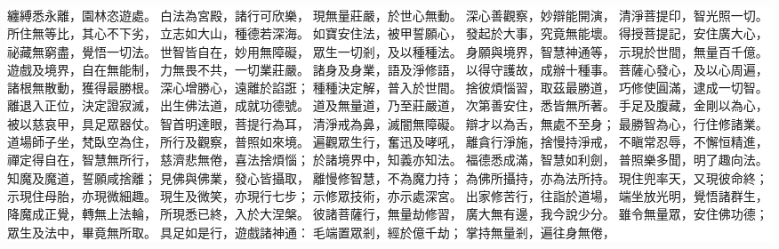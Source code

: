 纏縛悉永離，園林恣遊處。
白法為宮殿，諸行可欣樂，
現無量莊嚴，於世心無動。
深心善觀察，妙辯能開演，
清淨菩提印，智光照一切。
所住無等比，其心不下劣，
立志如大山，種德若深海。
如寶安住法，被甲誓願心，
發起於大事，究竟無能壞。
得授菩提記，安住廣大心，
祕藏無窮盡，覺悟一切法。
世智皆自在，妙用無障礙，
眾生一切剎，及以種種法。
身願與境界，智慧神通等，
示現於世間，無量百千億。
遊戲及境界，自在無能制，
力無畏不共，一切業莊嚴。
諸身及身業，語及淨修語，
以得守護故，成辦十種事。
菩薩心發心，及以心周遍，
諸根無散動，獲得最勝根。
深心增勝心，遠離於諂誑；
種種決定解，普入於世間。
捨彼煩惱習，取茲最勝道，
巧修使圓滿，逮成一切智。
離退入正位，決定證寂滅，
出生佛法道，成就功德號。
道及無量道，乃至莊嚴道，
次第善安住，悉皆無所著。
手足及腹藏，金剛以為心，
被以慈哀甲，具足眾器仗。
智首明達眼，菩提行為耳，
清淨戒為鼻，滅闇無障礙。
辯才以為舌，無處不至身；
最勝智為心，行住修諸業。
道場師子坐，梵臥空為住，
所行及觀察，普照如來境。
遍觀眾生行，奮迅及哮吼，
離貪行淨施，捨慢持淨戒，
不瞋常忍辱，不懈恒精進，
禪定得自在，智慧無所行，
慈濟悲無倦，喜法捨煩惱；
於諸境界中，知義亦知法。
福德悉成滿，智慧如利劍，
普照樂多聞，明了趣向法。
知魔及魔道，誓願咸捨離；
見佛與佛業，發心皆攝取，
離慢修智慧，不為魔力持；
為佛所攝持，亦為法所持。
現住兜率天，又現彼命終；
示現住母胎，亦現微細趣。
現生及微笑，亦現行七步；
示修眾技術，亦示處深宮。
出家修苦行，往詣於道場，
端坐放光明，覺悟諸群生，
降魔成正覺，轉無上法輪，
所現悉已終，入於大涅槃。
彼諸菩薩行，無量劫修習，
廣大無有邊，我今說少分。
雖令無量眾，安住佛功德；
眾生及法中，畢竟無所取。
具足如是行，遊戲諸神通：
毛端置眾剎，經於億千劫；
掌持無量剎，遍往身無倦，